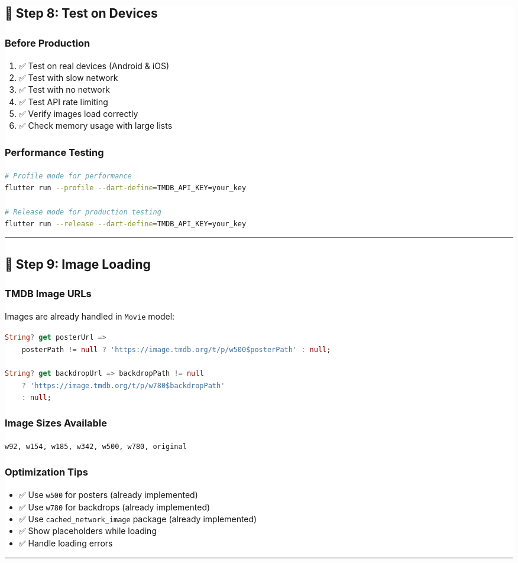 
## 📱 Step 8: Test on Devices

### Before Production

1. ✅ Test on real devices (Android & iOS)
2. ✅ Test with slow network
3. ✅ Test with no network
4. ✅ Test API rate limiting
5. ✅ Verify images load correctly
6. ✅ Check memory usage with large lists

### Performance Testing

```bash
# Profile mode for performance
flutter run --profile --dart-define=TMDB_API_KEY=your_key

# Release mode for production testing
flutter run --release --dart-define=TMDB_API_KEY=your_key
```

---

## 🎨 Step 9: Image Loading

### TMDB Image URLs

Images are already handled in `Movie` model:

```dart
String? get posterUrl =>
    posterPath != null ? 'https://image.tmdb.org/t/p/w500$posterPath' : null;

String? get backdropUrl => backdropPath != null
    ? 'https://image.tmdb.org/t/p/w780$backdropPath'
    : null;
```

### Image Sizes Available

```
w92, w154, w185, w342, w500, w780, original
```

### Optimization Tips

- ✅ Use `w500` for posters (already implemented)
- ✅ Use `w780` for backdrops (already implemented)
- ✅ Use `cached_network_image` package (already implemented)
- ✅ Show placeholders while loading
- ✅ Handle loading errors

---